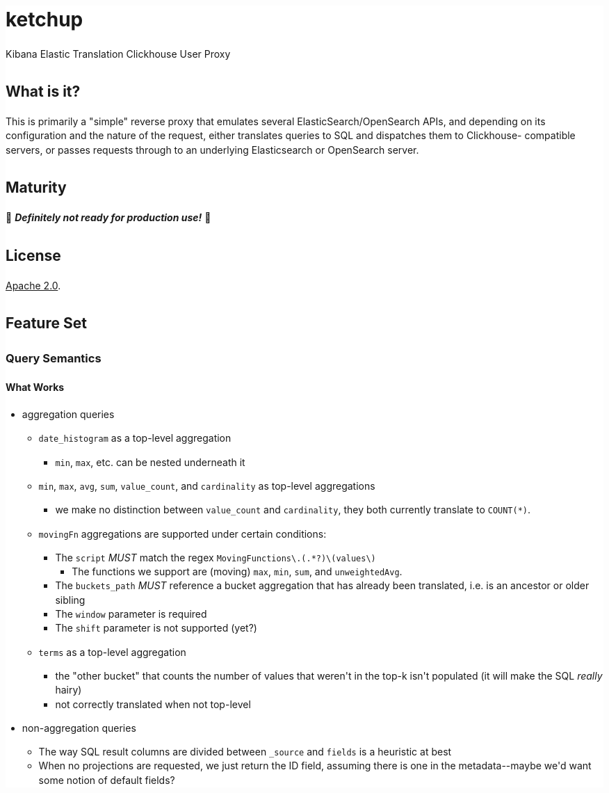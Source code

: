 # ketchup
Kibana Elastic Translation Clickhouse User Proxy

## What is it?
This is primarily a "simple" reverse proxy that emulates several ElasticSearch/OpenSearch APIs, and depending on its 
configuration and the nature of the request, either translates queries to SQL and dispatches them to Clickhouse-
compatible servers, or passes requests through to an underlying Elasticsearch or OpenSearch server.

## Maturity
🚨 **_Definitely not ready for production use!_** 🚨

## License
[Apache 2.0](./LICENSE). 

## Feature Set

### Query Semantics

#### What Works
* aggregation queries
    * `date_histogram` as a top-level aggregation
        * `min`, `max`, etc. can be nested underneath it

    * `min`, `max`, `avg`, `sum`, `value_count`, and `cardinality` as top-level aggregations
        * we make no distinction between `value_count` and `cardinality`, they both currently translate to `COUNT(*)`.

    * `movingFn` aggregations are supported under certain conditions:
        * The `script` _MUST_ match the regex `MovingFunctions\.(.*?)\(values\)`
            * The functions we support are (moving) `max`, `min`, `sum`, and `unweightedAvg`.
        * The `buckets_path` _MUST_ reference a bucket aggregation that has already been translated, i.e. is an ancestor
          or older sibling
        * The `window` parameter is required
        * The `shift` parameter is not supported (yet?)

    * `terms` as a top-level aggregation
        * the "other bucket" that counts the number of values that weren't in the top-k isn't populated (it will make the
          SQL _really_ hairy)
        * not correctly translated when not top-level

* non-aggregation queries
    * The way SQL result columns are divided between `_source` and `fields` is a heuristic at best
    * When no projections are requested, we just return the ID field, assuming there is one in the metadata--maybe we'd
      want some notion of default fields?
